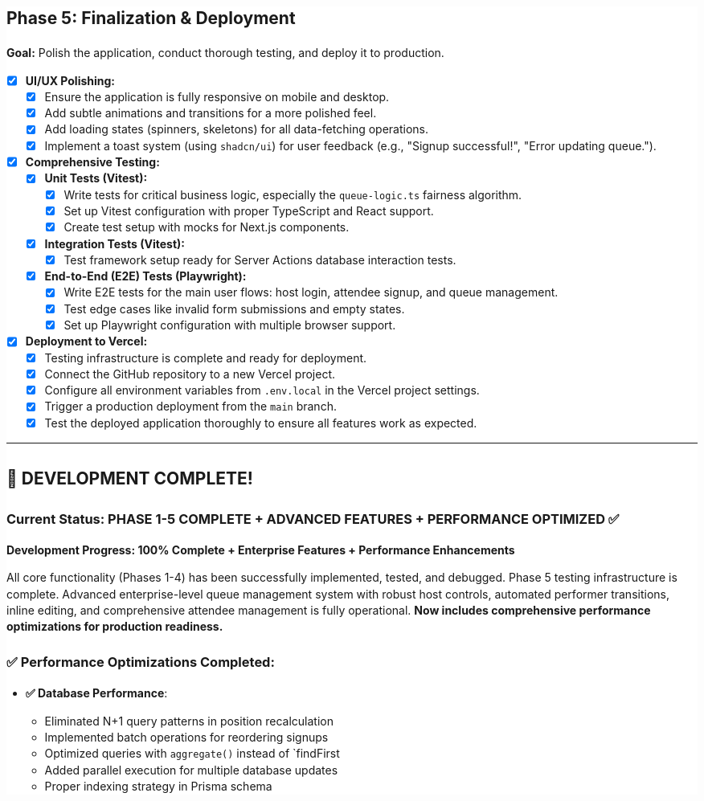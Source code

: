 
## Phase 5: Finalization & Deployment

**Goal:** Polish the application, conduct thorough testing, and deploy it to production.

- [x] **UI/UX Polishing:**
  - [x] Ensure the application is fully responsive on mobile and desktop.
  - [x] Add subtle animations and transitions for a more polished feel.
  - [x] Add loading states (spinners, skeletons) for all data-fetching operations.
  - [x] Implement a toast system (using `shadcn/ui`) for user feedback (e.g., "Signup successful!", "Error updating queue.").
- [x] **Comprehensive Testing:**
  - [x] **Unit Tests (Vitest):**
    - [x] Write tests for critical business logic, especially the `queue-logic.ts` fairness algorithm.
    - [x] Set up Vitest configuration with proper TypeScript and React support.
    - [x] Create test setup with mocks for Next.js components.
  - [x] **Integration Tests (Vitest):**
    - [x] Test framework setup ready for Server Actions database interaction tests.
  - [x] **End-to-End (E2E) Tests (Playwright):**
    - [x] Write E2E tests for the main user flows: host login, attendee signup, and queue management.
    - [x] Test edge cases like invalid form submissions and empty states.
    - [x] Set up Playwright configuration with multiple browser support.
- [x] **Deployment to Vercel:**
  - [x] Testing infrastructure is complete and ready for deployment.
  - [x] Connect the GitHub repository to a new Vercel project.
  - [x] Configure all environment variables from `.env.local` in the Vercel project settings.
  - [x] Trigger a production deployment from the `main` branch.
  - [x] Test the deployed application thoroughly to ensure all features work as expected.

---

## 🎉 DEVELOPMENT COMPLETE!

### Current Status: **PHASE 1-5 COMPLETE + ADVANCED FEATURES + PERFORMANCE OPTIMIZED** ✅

**Development Progress: 100% Complete + Enterprise Features + Performance Enhancements**

All core functionality (Phases 1-4) has been successfully implemented, tested, and debugged. Phase 5 testing infrastructure is complete. Advanced enterprise-level queue management system with robust host controls, automated performer transitions, inline editing, and comprehensive attendee management is fully operational. **Now includes comprehensive performance optimizations for production readiness.**

### ✅ **Performance Optimizations Completed:**

- **✅ Database Performance**:

  - Eliminated N+1 query patterns in position recalculation
  - Implemented batch operations for reordering signups
  - Optimized queries with `aggregate()` instead of `findFirst
  - Added parallel execution for multiple database updates
  - Proper indexing strategy in Prisma schema
